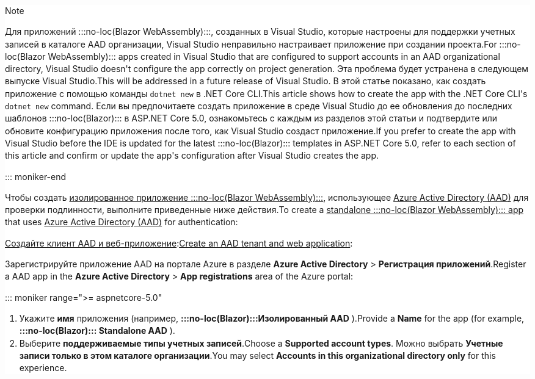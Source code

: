 > [!NOTE]
> <span data-ttu-id="bbdcb-106">Для приложений :::no-loc(Blazor WebAssembly):::, созданных в Visual Studio, которые настроены для поддержки учетных записей в каталоге AAD организации, Visual Studio неправильно настраивает приложение при создании проекта.</span><span class="sxs-lookup"><span data-stu-id="bbdcb-106">For :::no-loc(Blazor WebAssembly)::: apps created in Visual Studio that are configured to support accounts in an AAD organizational directory, Visual Studio doesn't configure the app correctly on project generation.</span></span> <span data-ttu-id="bbdcb-107">Эта проблема будет устранена в следующем выпуске Visual Studio.</span><span class="sxs-lookup"><span data-stu-id="bbdcb-107">This will be addressed in a future release of Visual Studio.</span></span> <span data-ttu-id="bbdcb-108">В этой статье показано, как создать приложение с помощью команды `dotnet new` в .NET Core CLI.</span><span class="sxs-lookup"><span data-stu-id="bbdcb-108">This article shows how to create the app with the .NET Core CLI's `dotnet new` command.</span></span> <span data-ttu-id="bbdcb-109">Если вы предпочитаете создать приложение в среде Visual Studio до ее обновления до последних шаблонов :::no-loc(Blazor)::: в ASP.NET Core 5.0, ознакомьтесь с каждым из разделов этой статьи и подтвердите или обновите конфигурацию приложения после того, как Visual Studio создаст приложение.</span><span class="sxs-lookup"><span data-stu-id="bbdcb-109">If you prefer to create the app with Visual Studio before the IDE is updated for the latest :::no-loc(Blazor)::: templates in ASP.NET Core 5.0, refer to each section of this article and confirm or update the app's configuration after Visual Studio creates the app.</span></span>

::: moniker-end

<span data-ttu-id="bbdcb-110">Чтобы создать [изолированное приложение :::no-loc(Blazor WebAssembly):::](xref:blazor/hosting-models#blazor-webassembly), использующее [Azure Active Directory (AAD)](https://azure.microsoft.com/services/active-directory/) для проверки подлинности, выполните приведенные ниже действия.</span><span class="sxs-lookup"><span data-stu-id="bbdcb-110">To create a [standalone :::no-loc(Blazor WebAssembly)::: app](xref:blazor/hosting-models#blazor-webassembly) that uses [Azure Active Directory (AAD)](https://azure.microsoft.com/services/active-directory/) for authentication:</span></span>

<span data-ttu-id="bbdcb-111">[Создайте клиент AAD и веб-приложение](/azure/active-directory/develop/v2-overview):</span><span class="sxs-lookup"><span data-stu-id="bbdcb-111">[Create an AAD tenant and web application](/azure/active-directory/develop/v2-overview):</span></span>

<span data-ttu-id="bbdcb-112">Зарегистрируйте приложение AAD на портале Azure в разделе **Azure Active Directory** > **Регистрация приложений**.</span><span class="sxs-lookup"><span data-stu-id="bbdcb-112">Register a AAD app in the **Azure Active Directory** > **App registrations** area of the Azure portal:</span></span>

::: moniker range=">= aspnetcore-5.0"

1. <span data-ttu-id="bbdcb-113">Укажите **имя** приложения (например, **:::no-loc(Blazor):::Изолированный AAD** ).</span><span class="sxs-lookup"><span data-stu-id="bbdcb-113">Provide a **Name** for the app (for example, **:::no-loc(Blazor)::: Standalone AAD** ).</span></span>
1. <span data-ttu-id="bbdcb-114">Выберите **поддерживаемые типы учетных записей**.</span><span class="sxs-lookup"><span data-stu-id="bbdcb-114">Choose a **Supported account types**.</span></span> <span data-ttu-id="bbdcb-115">Можно выбрать **Учетные записи только в этом каталоге организации**.</span><span class="sxs-lookup"><span data-stu-id="bbdcb-115">You may select **Accounts in this organizational directory only** for this experience.</span></span>